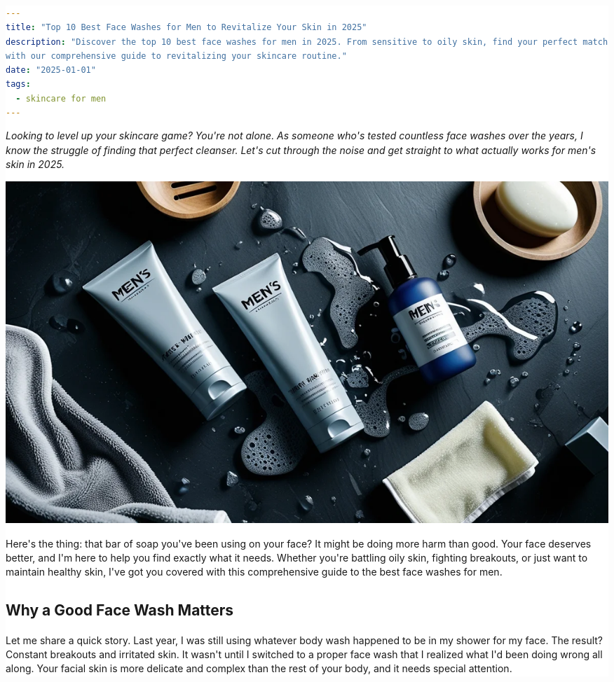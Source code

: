 ```yaml
---
title: "Top 10 Best Face Washes for Men to Revitalize Your Skin in 2025"
description: "Discover the top 10 best face washes for men in 2025. From sensitive to oily skin, find your perfect match with our comprehensive guide to revitalizing your skincare routine."
date: "2025-01-01"
tags:
  - skincare for men
---
```


*Looking to level up your skincare game? You're not alone. As someone who's tested countless face washes over the years, I know the struggle of finding that perfect cleanser. Let's cut through the noise and get straight to what actually works for men's skin in 2025.*

![Top 10 Best Face Washes for Men to Revitalize Your Skin in 2025](best-face-washes-for-men.webp)

Here's the thing: that bar of soap you've been using on your face? It might be doing more harm than good. Your face deserves better, and I'm here to help you find exactly what it needs. Whether you're battling oily skin, fighting breakouts, or just want to maintain healthy skin, I've got you covered with this comprehensive guide to the best face washes for men.

## Why a Good Face Wash Matters

Let me share a quick story. Last year, I was still using whatever body wash happened to be in my shower for my face. The result? Constant breakouts and irritated skin. It wasn't until I switched to a proper face wash that I realized what I'd been doing wrong all along. Your facial skin is more delicate and complex than the rest of your body, and it needs special attention.
